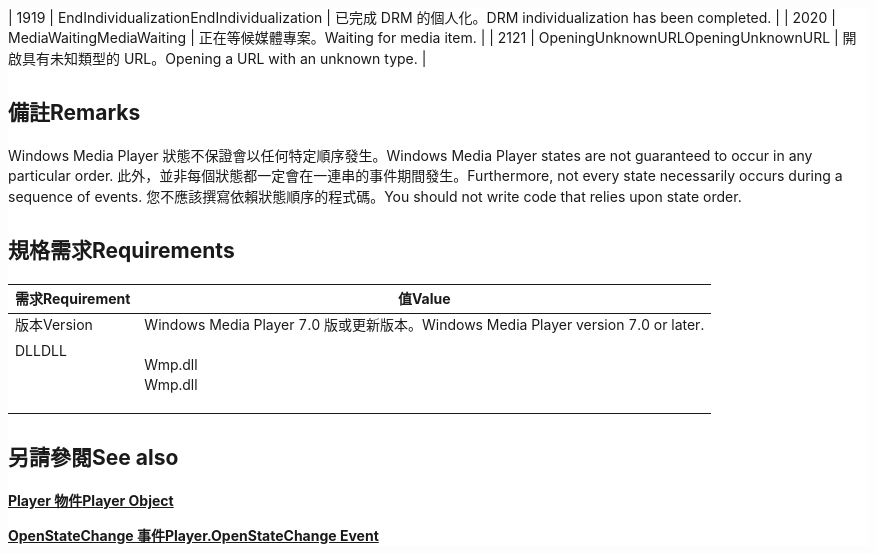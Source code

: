 | <span data-ttu-id="3651c-174">19</span><span class="sxs-lookup"><span data-stu-id="3651c-174">19</span></span>    | <span data-ttu-id="3651c-175">EndIndividualization</span><span class="sxs-lookup"><span data-stu-id="3651c-175">EndIndividualization</span></span>    | <span data-ttu-id="3651c-176">已完成 DRM 的個人化。</span><span class="sxs-lookup"><span data-stu-id="3651c-176">DRM individualization has been completed.</span></span>                                                                                                              |
| <span data-ttu-id="3651c-177">20</span><span class="sxs-lookup"><span data-stu-id="3651c-177">20</span></span>    | <span data-ttu-id="3651c-178">MediaWaiting</span><span class="sxs-lookup"><span data-stu-id="3651c-178">MediaWaiting</span></span>            | <span data-ttu-id="3651c-179">正在等候媒體專案。</span><span class="sxs-lookup"><span data-stu-id="3651c-179">Waiting for media item.</span></span>                                                                                                                                |
| <span data-ttu-id="3651c-180">21</span><span class="sxs-lookup"><span data-stu-id="3651c-180">21</span></span>    | <span data-ttu-id="3651c-181">OpeningUnknownURL</span><span class="sxs-lookup"><span data-stu-id="3651c-181">OpeningUnknownURL</span></span>       | <span data-ttu-id="3651c-182">開啟具有未知類型的 URL。</span><span class="sxs-lookup"><span data-stu-id="3651c-182">Opening a URL with an unknown type.</span></span>                                                                                                                    |



 

## <a name="remarks"></a><span data-ttu-id="3651c-183">備註</span><span class="sxs-lookup"><span data-stu-id="3651c-183">Remarks</span></span>

<span data-ttu-id="3651c-184">Windows Media Player 狀態不保證會以任何特定順序發生。</span><span class="sxs-lookup"><span data-stu-id="3651c-184">Windows Media Player states are not guaranteed to occur in any particular order.</span></span> <span data-ttu-id="3651c-185">此外，並非每個狀態都一定會在一連串的事件期間發生。</span><span class="sxs-lookup"><span data-stu-id="3651c-185">Furthermore, not every state necessarily occurs during a sequence of events.</span></span> <span data-ttu-id="3651c-186">您不應該撰寫依賴狀態順序的程式碼。</span><span class="sxs-lookup"><span data-stu-id="3651c-186">You should not write code that relies upon state order.</span></span>

## <a name="requirements"></a><span data-ttu-id="3651c-187">規格需求</span><span class="sxs-lookup"><span data-stu-id="3651c-187">Requirements</span></span>



| <span data-ttu-id="3651c-188">需求</span><span class="sxs-lookup"><span data-stu-id="3651c-188">Requirement</span></span> | <span data-ttu-id="3651c-189">值</span><span class="sxs-lookup"><span data-stu-id="3651c-189">Value</span></span> |
|--------------------|------------------------------------------------------------------------------------|
| <span data-ttu-id="3651c-190">版本</span><span class="sxs-lookup"><span data-stu-id="3651c-190">Version</span></span><br/> | <span data-ttu-id="3651c-191">Windows Media Player 7.0 版或更新版本。</span><span class="sxs-lookup"><span data-stu-id="3651c-191">Windows Media Player version 7.0 or later.</span></span><br/>                              |
| <span data-ttu-id="3651c-192">DLL</span><span class="sxs-lookup"><span data-stu-id="3651c-192">DLL</span></span><br/>     | <dl> <span data-ttu-id="3651c-193"><dt>Wmp.dll</dt></span><span class="sxs-lookup"><span data-stu-id="3651c-193"><dt>Wmp.dll</dt></span></span> </dl> |



## <a name="see-also"></a><span data-ttu-id="3651c-194">另請參閱</span><span class="sxs-lookup"><span data-stu-id="3651c-194">See also</span></span>

<dl> <dt>

[<span data-ttu-id="3651c-195">**Player 物件**</span><span class="sxs-lookup"><span data-stu-id="3651c-195">**Player Object**</span></span>](player-object.md)
</dt> <dt>

[<span data-ttu-id="3651c-196">**OpenStateChange 事件**</span><span class="sxs-lookup"><span data-stu-id="3651c-196">**Player.OpenStateChange Event**</span></span>](player-player-openstatechange.md)
</dt> </dl>

 

 





